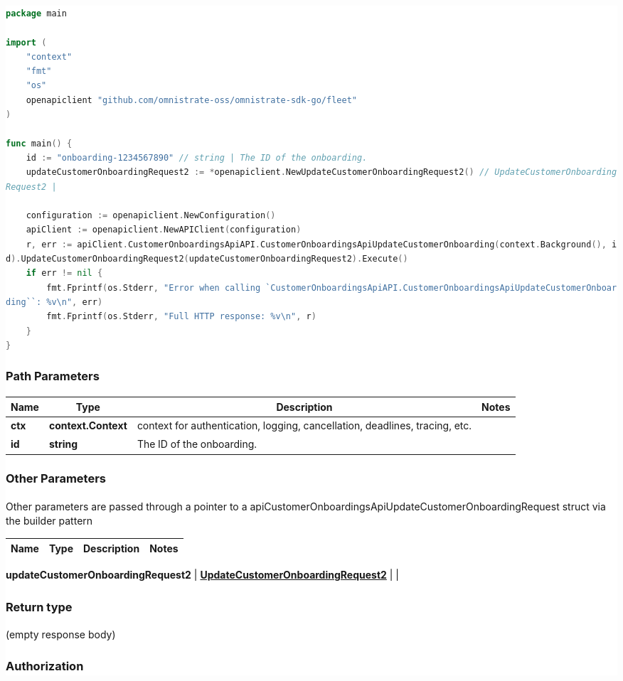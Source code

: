 ```go
package main

import (
	"context"
	"fmt"
	"os"
	openapiclient "github.com/omnistrate-oss/omnistrate-sdk-go/fleet"
)

func main() {
	id := "onboarding-1234567890" // string | The ID of the onboarding.
	updateCustomerOnboardingRequest2 := *openapiclient.NewUpdateCustomerOnboardingRequest2() // UpdateCustomerOnboardingRequest2 | 

	configuration := openapiclient.NewConfiguration()
	apiClient := openapiclient.NewAPIClient(configuration)
	r, err := apiClient.CustomerOnboardingsApiAPI.CustomerOnboardingsApiUpdateCustomerOnboarding(context.Background(), id).UpdateCustomerOnboardingRequest2(updateCustomerOnboardingRequest2).Execute()
	if err != nil {
		fmt.Fprintf(os.Stderr, "Error when calling `CustomerOnboardingsApiAPI.CustomerOnboardingsApiUpdateCustomerOnboarding``: %v\n", err)
		fmt.Fprintf(os.Stderr, "Full HTTP response: %v\n", r)
	}
}
```

### Path Parameters


Name | Type | Description  | Notes
------------- | ------------- | ------------- | -------------
**ctx** | **context.Context** | context for authentication, logging, cancellation, deadlines, tracing, etc.
**id** | **string** | The ID of the onboarding. | 

### Other Parameters

Other parameters are passed through a pointer to a apiCustomerOnboardingsApiUpdateCustomerOnboardingRequest struct via the builder pattern


Name | Type | Description  | Notes
------------- | ------------- | ------------- | -------------

 **updateCustomerOnboardingRequest2** | [**UpdateCustomerOnboardingRequest2**](UpdateCustomerOnboardingRequest2.md) |  | 

### Return type

 (empty response body)

### Authorization
